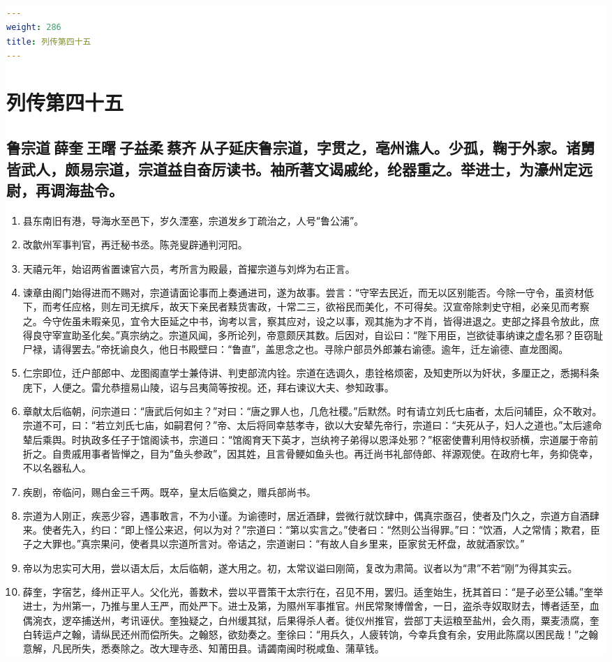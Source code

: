```yaml
---
weight: 286
title: 列传第四十五
---
```


# 列传第四十五

## 鲁宗道 薛奎 王曙 子益柔 蔡齐 从子延庆鲁宗道，字贯之，亳州谯人。少孤，鞠于外家。诸舅皆武人，颇易宗道，宗道益自奋厉读书。袖所著文谒戚纶，纶器重之。举进士，为濠州定远尉，再调海盐令。

1. <span id="列传第四十五-鲁宗道_薛奎_王曙_子益柔_蔡齐_从子延庆鲁宗道，字贯之，亳州谯人。少孤，鞠于外家。诸舅皆武人，颇易宗道，宗道益自奋厉读书。袖所著文谒戚纶，纶器重之。举进士，为濠州定远尉，再调海盐令。-1"></span>
县东南旧有港，导海水至邑下，岁久湮塞，宗道发乡丁疏治之，人号“鲁公浦”。

2. <span id="列传第四十五-鲁宗道_薛奎_王曙_子益柔_蔡齐_从子延庆鲁宗道，字贯之，亳州谯人。少孤，鞠于外家。诸舅皆武人，颇易宗道，宗道益自奋厉读书。袖所著文谒戚纶，纶器重之。举进士，为濠州定远尉，再调海盐令。-2"></span>
改歙州军事判官，再迁秘书丞。陈尧叟辟通判河阳。

3. <span id="列传第四十五-鲁宗道_薛奎_王曙_子益柔_蔡齐_从子延庆鲁宗道，字贯之，亳州谯人。少孤，鞠于外家。诸舅皆武人，颇易宗道，宗道益自奋厉读书。袖所著文谒戚纶，纶器重之。举进士，为濠州定远尉，再调海盐令。-3"></span>
天禧元年，始诏两省置谏官六员，考所言为殿最，首擢宗道与刘烨为右正言。

4. <span id="列传第四十五-鲁宗道_薛奎_王曙_子益柔_蔡齐_从子延庆鲁宗道，字贯之，亳州谯人。少孤，鞠于外家。诸舅皆武人，颇易宗道，宗道益自奋厉读书。袖所著文谒戚纶，纶器重之。举进士，为濠州定远尉，再调海盐令。-4"></span>
谏章由阁门始得进而不赐对，宗道请面论事而上奏通进司，遂为故事。尝言：“守宰去民近，而无以区别能否。今除一守令，虽资材低下，而考任应格，则左司无摈斥，故天下亲民者黩货害政，十常二三，欲裕民而美化，不可得矣。汉宣帝除刺史守相，必亲见而考察之。今守佐虽未暇亲见，宜令大臣延之中书，询考以言，察其应对，设之以事，观其施为才不肖，皆得进退之。吏部之择县令放此，庶得良守宰宣助圣化矣。”真宗纳之。宗道风闻，多所论列，帝意颇厌其数。后因对，自讼曰：“陛下用臣，岂欲徒事纳谏之虚名邪？臣窃耻尸禄，请得罢去。”帝抚谕良久，他日书殿壁曰：“鲁直”，盖思念之也。寻除户部员外郎兼右谕德。逾年，迁左谕德、直龙图阁。

5. <span id="列传第四十五-鲁宗道_薛奎_王曙_子益柔_蔡齐_从子延庆鲁宗道，字贯之，亳州谯人。少孤，鞠于外家。诸舅皆武人，颇易宗道，宗道益自奋厉读书。袖所著文谒戚纶，纶器重之。举进士，为濠州定远尉，再调海盐令。-5"></span>
仁宗即位，迁户部郎中、龙图阁直学士兼侍讲、判吏部流内铨。宗道在选调久，患铨格烦密，及知吏所以为奸状，多厘正之，悉揭科条庑下，人便之。雷允恭擅易山陵，诏与吕夷简等按视。还，拜右谏议大夫、参知政事。

6. <span id="列传第四十五-鲁宗道_薛奎_王曙_子益柔_蔡齐_从子延庆鲁宗道，字贯之，亳州谯人。少孤，鞠于外家。诸舅皆武人，颇易宗道，宗道益自奋厉读书。袖所著文谒戚纶，纶器重之。举进士，为濠州定远尉，再调海盐令。-6"></span>
章献太后临朝，问宗道曰：“唐武后何如主？”对曰：“唐之罪人也，几危社稷。”后默然。时有请立刘氏七庙者，太后问辅臣，众不敢对。宗道不可，曰：“若立刘氏七庙，如嗣君何？”帝、太后将同幸慈孝寺，欲以大安辇先帝行，宗道曰：“夫死从子，妇人之道也。”太后遽命辇后乘舆。时执政多任子于馆阁读书，宗道曰：“馆阁育天下英才，岂纨袴子弟得以恩泽处邪？”枢密使曹利用恃权骄横，宗道屡于帝前折之。自贵戚用事者皆惮之，目为“鱼头参政”，因其姓，且言骨鲠如鱼头也。再迁尚书礼部侍郎、祥源观使。在政府七年，务抑侥幸，不以名器私人。

7. <span id="列传第四十五-鲁宗道_薛奎_王曙_子益柔_蔡齐_从子延庆鲁宗道，字贯之，亳州谯人。少孤，鞠于外家。诸舅皆武人，颇易宗道，宗道益自奋厉读书。袖所著文谒戚纶，纶器重之。举进士，为濠州定远尉，再调海盐令。-7"></span>
疾剧，帝临问，赐白金三千两。既卒，皇太后临奠之，赠兵部尚书。

8. <span id="列传第四十五-鲁宗道_薛奎_王曙_子益柔_蔡齐_从子延庆鲁宗道，字贯之，亳州谯人。少孤，鞠于外家。诸舅皆武人，颇易宗道，宗道益自奋厉读书。袖所著文谒戚纶，纶器重之。举进士，为濠州定远尉，再调海盐令。-8"></span>
宗道为人刚正，疾恶少容，遇事敢言，不为小谨。为谕德时，居近酒肆，尝微行就饮肆中，偶真宗亟召，使者及门久之，宗道方自酒肆来。使者先入，约曰：“即上怪公来迟，何以为对？”宗道曰：“第以实言之。”使者曰：“然则公当得罪。”曰：“饮酒，人之常情；欺君，臣子之大罪也。”真宗果问，使者具以宗道所言对。帝诘之，宗道谢曰：“有故人自乡里来，臣家贫无杯盘，故就酒家饮。”

9. <span id="列传第四十五-鲁宗道_薛奎_王曙_子益柔_蔡齐_从子延庆鲁宗道，字贯之，亳州谯人。少孤，鞠于外家。诸舅皆武人，颇易宗道，宗道益自奋厉读书。袖所著文谒戚纶，纶器重之。举进士，为濠州定远尉，再调海盐令。-9"></span>
帝以为忠实可大用，尝以语太后，太后临朝，遂大用之。初，太常议谥曰刚简，复改为肃简。议者以为“肃”不若“刚”为得其实云。

10. <span id="列传第四十五-鲁宗道_薛奎_王曙_子益柔_蔡齐_从子延庆鲁宗道，字贯之，亳州谯人。少孤，鞠于外家。诸舅皆武人，颇易宗道，宗道益自奋厉读书。袖所著文谒戚纶，纶器重之。举进士，为濠州定远尉，再调海盐令。-10"></span>
薛奎，字宿艺，绛州正平人。父化光，善数术，尝以平晋策干太宗行在，召见不用，罢归。适奎始生，抚其首曰：“是子必至公辅。”奎举进士，为州第一，乃推与里人王严，而处严下。进士及第，为隰州军事推官。州民常聚博僧舍，一日，盗杀寺奴取财去，博者适至，血偶涴衣，逻卒捕送州，考讯诬伏。奎独疑之，白州缓其狱，后果得杀人者。徙仪州推官，尝部丁夫运粮至盐州，会久雨，粟麦渍腐，奎白转运卢之翰，请纵民还州而偿所失。之翰怒，欲劾奏之。奎徐曰：“用兵久，人疲转饷，今幸兵食有余，安用此陈腐以困民哉！”之翰意解，凡民所失，悉奏除之。改大理寺丞、知莆田县。请蠲南闽时税咸鱼、蒲草钱。
